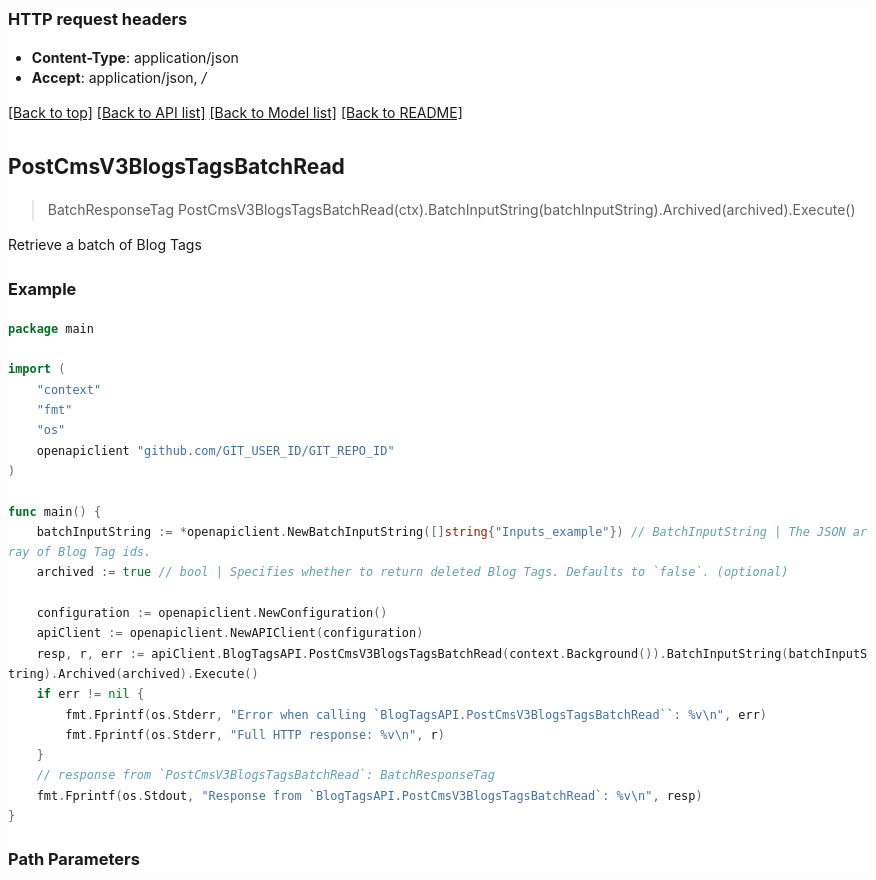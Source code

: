 ### HTTP request headers

- **Content-Type**: application/json
- **Accept**: application/json, */*

[[Back to top]](#) [[Back to API list]](../README.md#documentation-for-api-endpoints)
[[Back to Model list]](../README.md#documentation-for-models)
[[Back to README]](../README.md)


## PostCmsV3BlogsTagsBatchRead

> BatchResponseTag PostCmsV3BlogsTagsBatchRead(ctx).BatchInputString(batchInputString).Archived(archived).Execute()

Retrieve a batch of Blog Tags



### Example

```go
package main

import (
	"context"
	"fmt"
	"os"
	openapiclient "github.com/GIT_USER_ID/GIT_REPO_ID"
)

func main() {
	batchInputString := *openapiclient.NewBatchInputString([]string{"Inputs_example"}) // BatchInputString | The JSON array of Blog Tag ids.
	archived := true // bool | Specifies whether to return deleted Blog Tags. Defaults to `false`. (optional)

	configuration := openapiclient.NewConfiguration()
	apiClient := openapiclient.NewAPIClient(configuration)
	resp, r, err := apiClient.BlogTagsAPI.PostCmsV3BlogsTagsBatchRead(context.Background()).BatchInputString(batchInputString).Archived(archived).Execute()
	if err != nil {
		fmt.Fprintf(os.Stderr, "Error when calling `BlogTagsAPI.PostCmsV3BlogsTagsBatchRead``: %v\n", err)
		fmt.Fprintf(os.Stderr, "Full HTTP response: %v\n", r)
	}
	// response from `PostCmsV3BlogsTagsBatchRead`: BatchResponseTag
	fmt.Fprintf(os.Stdout, "Response from `BlogTagsAPI.PostCmsV3BlogsTagsBatchRead`: %v\n", resp)
}
```

### Path Parameters


